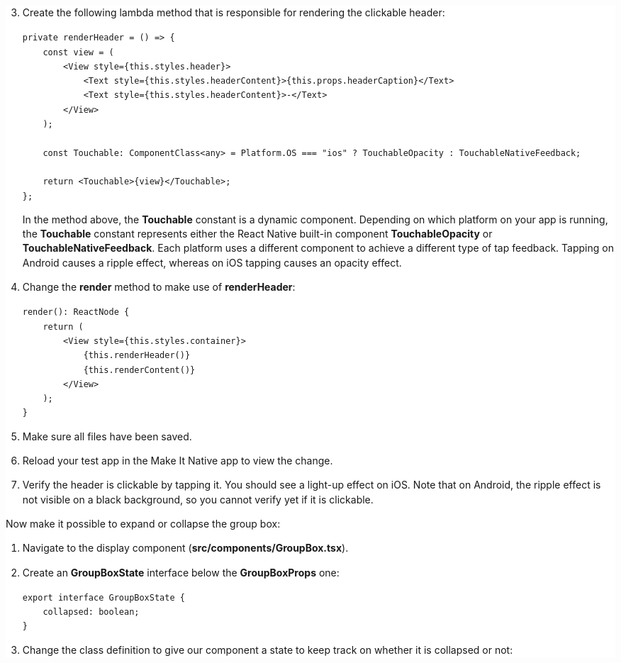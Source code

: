 3. Create the following lambda method that is responsible for rendering the clickable header:

	```tsx
	private renderHeader = () => {
		const view = (
			<View style={this.styles.header}>
				<Text style={this.styles.headerContent}>{this.props.headerCaption}</Text>
				<Text style={this.styles.headerContent}>-</Text>
			</View>
		);

		const Touchable: ComponentClass<any> = Platform.OS === "ios" ? TouchableOpacity : TouchableNativeFeedback;

		return <Touchable>{view}</Touchable>;
	};
	```

	In the method above, the **Touchable** constant is a dynamic component. Depending on which platform on your app is running, the **Touchable** constant represents either the React Native built-in component **TouchableOpacity** or **TouchableNativeFeedback**. Each platform uses a different component to achieve a different type of tap feedback. Tapping on Android causes a ripple effect, whereas on iOS tapping causes an opacity effect.

4. Change the **render** method to make use of **renderHeader**:

	```tsx
	render(): ReactNode {
		return (
			<View style={this.styles.container}>
				{this.renderHeader()}
				{this.renderContent()}
			</View>
		);
	}
	```

5. Make sure all files have been saved.
6. Reload your test app in the Make It Native app to view the change.
7. Verify the header is clickable by tapping it. You should see a light-up effect on iOS. Note that on Android, the ripple effect is not visible on a black background, so you cannot verify yet if it is clickable.

Now make it possible to expand or collapse the group box:

1. Navigate to the display component (**src/components/GroupBox.tsx**).
2. Create an **GroupBoxState** interface below the **GroupBoxProps** one:

	```tsx
	export interface GroupBoxState {
		collapsed: boolean;
	}
	```

3. Change the class definition to give our component a state to keep track on whether it is collapsed or not:
